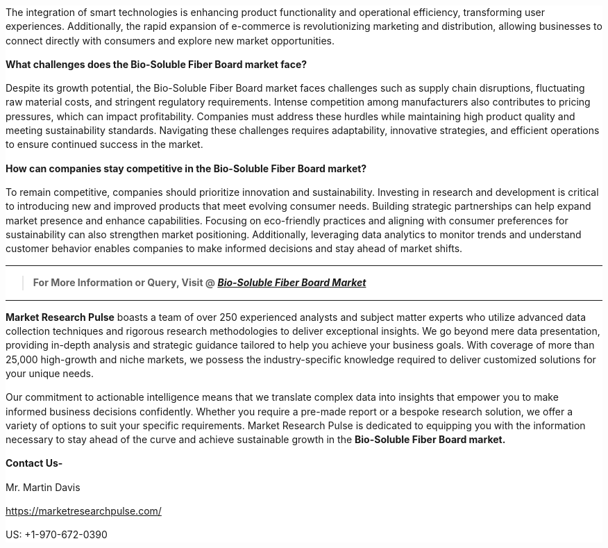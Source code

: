 The integration of smart technologies is enhancing product functionality and operational efficiency, transforming user experiences. Additionally, the rapid expansion of e-commerce is revolutionizing marketing and distribution, allowing businesses to connect directly with consumers and explore new market opportunities.</p><p><strong>What challenges does the Bio-Soluble Fiber Board market face?</strong></p><p>Despite its growth potential, the Bio-Soluble Fiber Board market faces challenges such as supply chain disruptions, fluctuating raw material costs, and stringent regulatory requirements. Intense competition among manufacturers also contributes to pricing pressures, which can impact profitability. Companies must address these hurdles while maintaining high product quality and meeting sustainability standards. Navigating these challenges requires adaptability, innovative strategies, and efficient operations to ensure continued success in the market.</p><p><strong>How can companies stay competitive in the Bio-Soluble Fiber Board market?</strong></p><p>To remain competitive, companies should prioritize innovation and sustainability. Investing in research and development is critical to introducing new and improved products that meet evolving consumer needs. Building strategic partnerships can help expand market presence and enhance capabilities. Focusing on eco-friendly practices and aligning with consumer preferences for sustainability can also strengthen market positioning. Additionally, leveraging data analytics to monitor trends and understand customer behavior enables companies to make informed decisions and stay ahead of market shifts.</p><hr /><blockquote><p><strong>For More Information or Query, Visit @&nbsp;<em><a href="https://marketresearchpulse.com/report/71505/bio-soluble-fiber-board-market?utm_source=Linkedin&utm_medium=021">Bio-Soluble Fiber Board Market</a></em></strong></p></blockquote><hr /><p><strong>Market Research Pulse</strong> boasts a team of over 250 experienced analysts and subject matter experts who utilize advanced data collection techniques and rigorous research methodologies to deliver exceptional insights. We go beyond mere data presentation, providing in-depth analysis and strategic guidance tailored to help you achieve your business goals. With coverage of more than 25,000 high-growth and niche markets, we possess the industry-specific knowledge required to deliver customized solutions for your unique needs.</p><p>Our commitment to actionable intelligence means that we translate complex data into insights that empower you to make informed business decisions confidently. Whether you require a pre-made report or a bespoke research solution, we offer a variety of options to suit your specific requirements. Market Research Pulse is dedicated to equipping you with the information necessary to stay ahead of the curve and achieve sustainable growth in the <strong>Bio-Soluble Fiber Board market.</strong></p><p><strong>Contact Us-</strong></p><p>Mr. Martin Davis</p><p>https://marketresearchpulse.com/</p><p>US: +1-970-672-0390</p>
